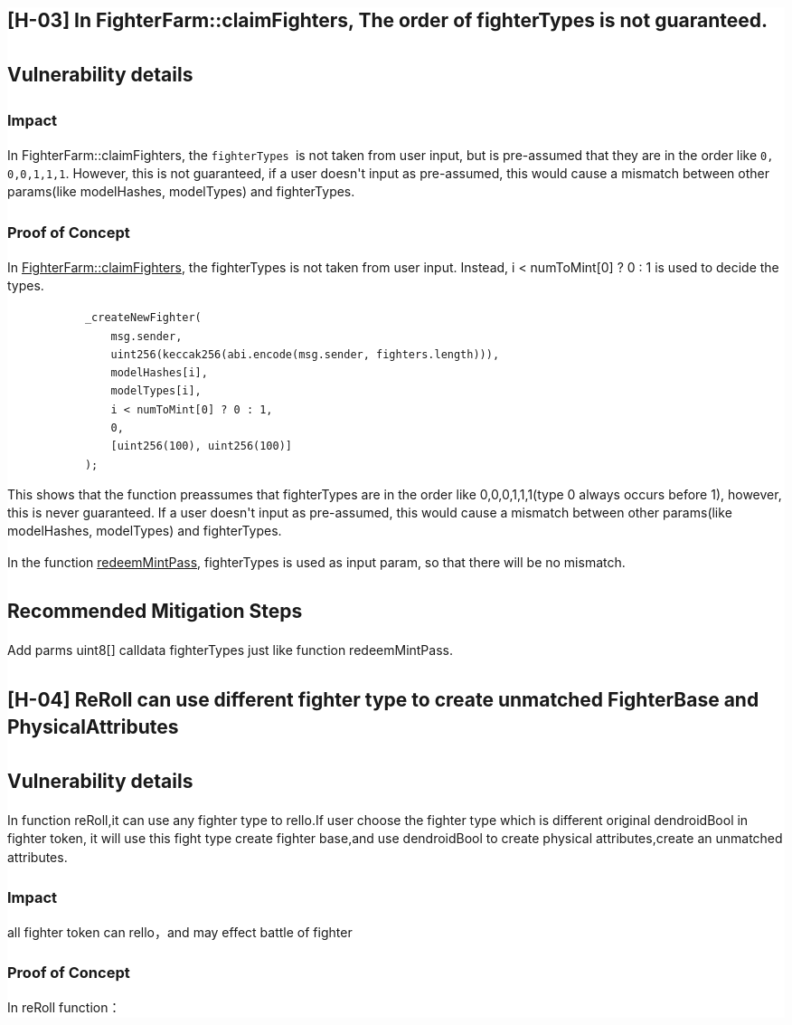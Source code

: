 ## [H-03]  In FighterFarm::claimFighters, The order of fighterTypes is not guaranteed.

## Vulnerability details
### Impact
In FighterFarm::claimFighters, the ```fighterTypes ```is not taken from user input, but is pre-assumed that they are in the order like ```0,0,0,1,1,1```. However, this is not guaranteed, if a user doesn't input as pre-assumed, this would cause a mismatch between other params(like modelHashes, modelTypes) and fighterTypes.


### Proof of Concept
In [FighterFarm::claimFighters](https://github.com/code-423n4/2024-02-ai-arena/blob/cd1a0e6d1b40168657d1aaee8223dc050e15f8cc/src/FighterFarm.sol#L212-L220), the fighterTypes is not taken from user input. Instead, i < numToMint[0] ? 0 : 1 is used to decide the types.
```
            _createNewFighter(
                msg.sender, 
                uint256(keccak256(abi.encode(msg.sender, fighters.length))),
                modelHashes[i], 
                modelTypes[i],
                i < numToMint[0] ? 0 : 1,
                0,
                [uint256(100), uint256(100)]
            );
```
This shows that the function preassumes that fighterTypes are in the order like 0,0,0,1,1,1(type 0 always occurs before 1), however, this is never guaranteed. If a user doesn't input as pre-assumed, this would cause a mismatch between other params(like modelHashes, modelTypes) and fighterTypes.

In the function [redeemMintPass](https://github.com/code-423n4/2024-02-ai-arena/blob/cd1a0e6d1b40168657d1aaee8223dc050e15f8cc/src/FighterFarm.sol#L235), fighterTypes is used as input param, so that there will be no mismatch.



## Recommended Mitigation Steps
Add parms uint8[] calldata fighterTypes just like function redeemMintPass.


## [H-04]  ReRoll can use different fighter type to create unmatched FighterBase and PhysicalAttributes

## Vulnerability details
In function reRoll,it can use any fighter type to rello.If user choose the fighter type which is different original dendroidBool in fighter token, it will use this fight type create fighter base,and use dendroidBool to create physical attributes,create an unmatched attributes.
### Impact
all fighter token can rello，and may effect battle of fighter
### Proof of Concept
In reRoll function：
